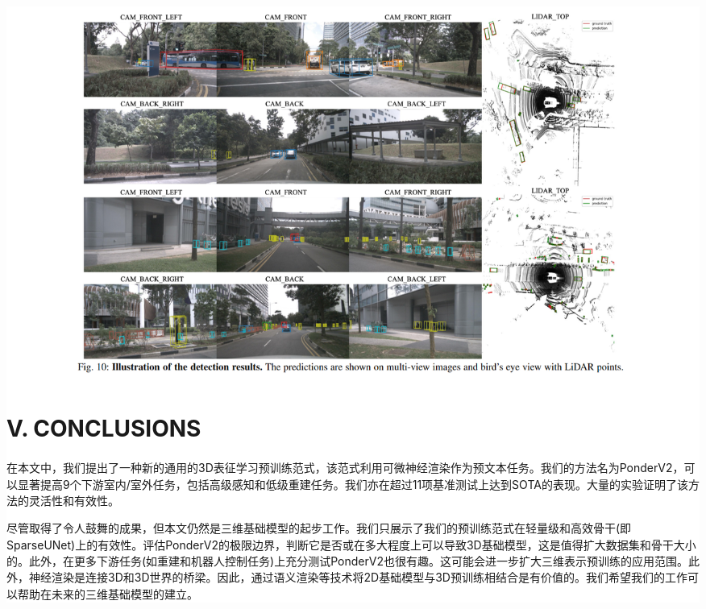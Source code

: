<center><img src="/assets/img/image-20231105171521313.png" alt="image-20231105171521313" style="zoom:67%;" /></center>

# Ⅴ. CONCLUSIONS

在本文中，我们提出了一种新的通用的3D表征学习预训练范式，该范式利用可微神经渲染作为预文本任务。我们的方法名为PonderV2，可以显著提高9个下游室内/室外任务，包括高级感知和低级重建任务。我们亦在超过11项基准测试上达到SOTA的表现。大量的实验证明了该方法的灵活性和有效性。

尽管取得了令人鼓舞的成果，但本文仍然是三维基础模型的起步工作。我们只展示了我们的预训练范式在轻量级和高效骨干(即SparseUNet)上的有效性。评估PonderV2的极限边界，判断它是否或在多大程度上可以导致3D基础模型，这是值得扩大数据集和骨干大小的。此外，在更多下游任务(如重建和机器人控制任务)上充分测试PonderV2也很有趣。这可能会进一步扩大三维表示预训练的应用范围。此外，神经渲染是连接3D和3D世界的桥梁。因此，通过语义渲染等技术将2D基础模型与3D预训练相结合是有价值的。我们希望我们的工作可以帮助在未来的三维基础模型的建立。